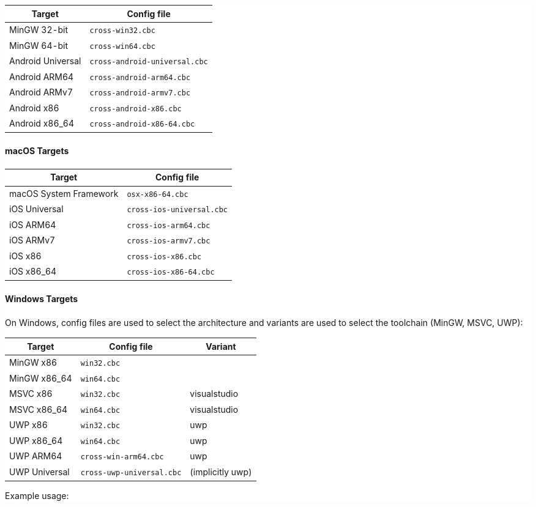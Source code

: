 | Target            | Config file |
|-------------------|-------------|
| MinGW 32-bit      | `cross-win32.cbc` |
| MinGW 64-bit      | `cross-win64.cbc` |
| Android Universal | `cross-android-universal.cbc` |
| Android ARM64     | `cross-android-arm64.cbc` |
| Android ARMv7     | `cross-android-armv7.cbc` |
| Android x86       | `cross-android-x86.cbc` |
| Android x86_64    | `cross-android-x86-64.cbc` |

#### macOS Targets

| Target                 | Config file |
|------------------------|-------------|
| macOS System Framework | `osx-x86-64.cbc` |
| iOS Universal          | `cross-ios-universal.cbc` |
| iOS ARM64              | `cross-ios-arm64.cbc` |
| iOS ARMv7              | `cross-ios-armv7.cbc` |
| iOS x86                | `cross-ios-x86.cbc` |
| iOS x86_64             | `cross-ios-x86-64.cbc` |

#### Windows Targets

On Windows, config files are used to select the architecture and variants are
used to select the toolchain (MinGW, MSVC, UWP):

| Target          | Config file               | Variant |
|-----------------|---------------------------|---------|
| MinGW x86       | `win32.cbc`               | |
| MinGW x86_64    | `win64.cbc`               | |
| MSVC x86        | `win32.cbc`               | visualstudio |
| MSVC x86_64     | `win64.cbc`               | visualstudio |
| UWP x86         | `win32.cbc`               | uwp |
| UWP x86_64      | `win64.cbc`               | uwp |
| UWP ARM64       | `cross-win-arm64.cbc`     | uwp |
| UWP Universal   | `cross-uwp-universal.cbc` | (implicitly uwp) |

Example usage:
